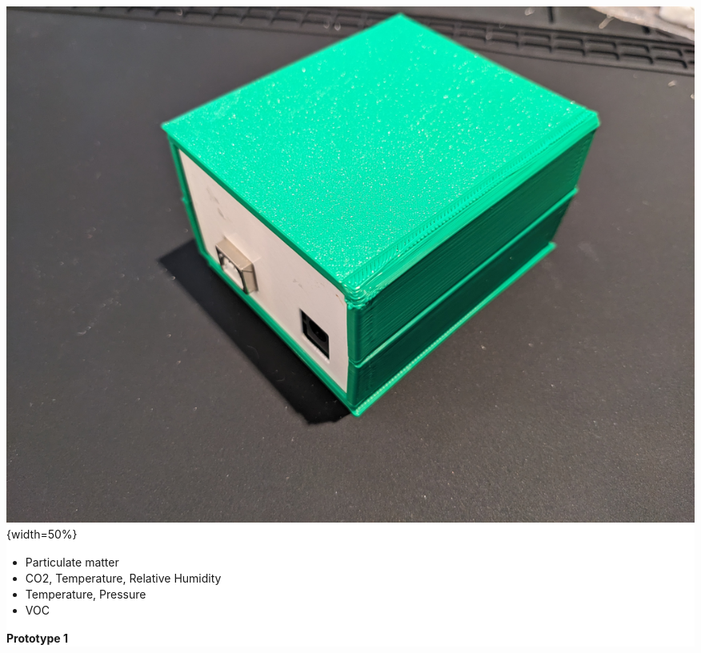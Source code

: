 ![Final prototype housing](img/PXL_20240715_220124143.jpg){width=50%}

- Particulate matter
- CO2, Temperature, Relative Humidity
- Temperature, Pressure
- VOC

**Prototype 1**
